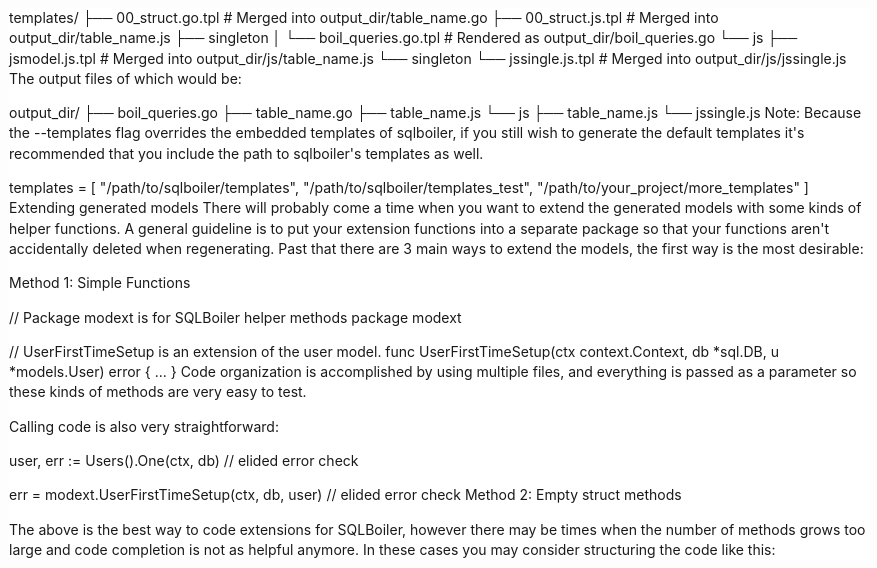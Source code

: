 templates/
├── 00_struct.go.tpl               # Merged into output_dir/table_name.go
├── 00_struct.js.tpl               # Merged into output_dir/table_name.js
├── singleton
│   └── boil_queries.go.tpl        # Rendered as output_dir/boil_queries.go
└── js
    ├── jsmodel.js.tpl             # Merged into output_dir/js/table_name.js
    └── singleton
        └── jssingle.js.tpl        # Merged into output_dir/js/jssingle.js
The output files of which would be:

output_dir/
├── boil_queries.go
├── table_name.go
├── table_name.js
└── js
    ├── table_name.js
    └── jssingle.js
Note: Because the --templates flag overrides the embedded templates of sqlboiler, if you still wish to generate the default templates it's recommended that you include the path to sqlboiler's templates as well.

templates = [
  "/path/to/sqlboiler/templates",
  "/path/to/sqlboiler/templates_test",
  "/path/to/your_project/more_templates"
]
Extending generated models
There will probably come a time when you want to extend the generated models with some kinds of helper functions. A general guideline is to put your extension functions into a separate package so that your functions aren't accidentally deleted when regenerating. Past that there are 3 main ways to extend the models, the first way is the most desirable:

Method 1: Simple Functions

// Package modext is for SQLBoiler helper methods
package modext

// UserFirstTimeSetup is an extension of the user model.
func UserFirstTimeSetup(ctx context.Context, db *sql.DB, u *models.User) error { ... }
Code organization is accomplished by using multiple files, and everything is passed as a parameter so these kinds of methods are very easy to test.

Calling code is also very straightforward:

user, err := Users().One(ctx, db)
// elided error check

err = modext.UserFirstTimeSetup(ctx, db, user)
// elided error check
Method 2: Empty struct methods

The above is the best way to code extensions for SQLBoiler, however there may be times when the number of methods grows too large and code completion is not as helpful anymore. In these cases you may consider structuring the code like this:
